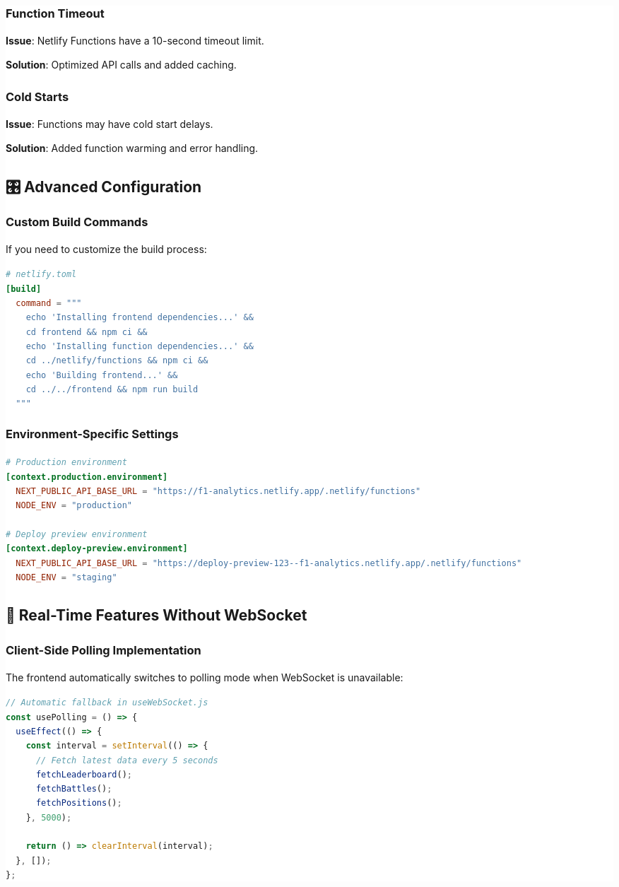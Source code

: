 ### Function Timeout
**Issue**: Netlify Functions have a 10-second timeout limit.

**Solution**: Optimized API calls and added caching.

### Cold Starts
**Issue**: Functions may have cold start delays.

**Solution**: Added function warming and error handling.

## 🎛️ Advanced Configuration

### Custom Build Commands

If you need to customize the build process:

```toml
# netlify.toml
[build]
  command = """
    echo 'Installing frontend dependencies...' &&
    cd frontend && npm ci &&
    echo 'Installing function dependencies...' &&
    cd ../netlify/functions && npm ci &&
    echo 'Building frontend...' &&
    cd ../../frontend && npm run build
  """
```

### Environment-Specific Settings

```toml
# Production environment
[context.production.environment]
  NEXT_PUBLIC_API_BASE_URL = "https://f1-analytics.netlify.app/.netlify/functions"
  NODE_ENV = "production"

# Deploy preview environment
[context.deploy-preview.environment]
  NEXT_PUBLIC_API_BASE_URL = "https://deploy-preview-123--f1-analytics.netlify.app/.netlify/functions"
  NODE_ENV = "staging"
```

## 🔄 Real-Time Features Without WebSocket

### Client-Side Polling Implementation

The frontend automatically switches to polling mode when WebSocket is unavailable:

```javascript
// Automatic fallback in useWebSocket.js
const usePolling = () => {
  useEffect(() => {
    const interval = setInterval(() => {
      // Fetch latest data every 5 seconds
      fetchLeaderboard();
      fetchBattles();
      fetchPositions();
    }, 5000);

    return () => clearInterval(interval);
  }, []);
};
```